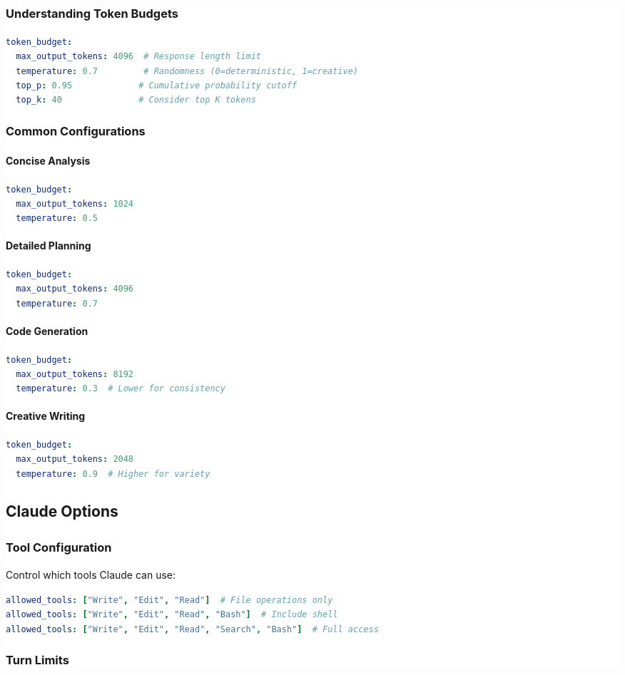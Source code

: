 ### Understanding Token Budgets

```yaml
token_budget:
  max_output_tokens: 4096  # Response length limit
  temperature: 0.7         # Randomness (0=deterministic, 1=creative)
  top_p: 0.95             # Cumulative probability cutoff
  top_k: 40               # Consider top K tokens
```

### Common Configurations

#### Concise Analysis
```yaml
token_budget:
  max_output_tokens: 1024
  temperature: 0.5
```

#### Detailed Planning
```yaml
token_budget:
  max_output_tokens: 4096
  temperature: 0.7
```

#### Code Generation
```yaml
token_budget:
  max_output_tokens: 8192
  temperature: 0.3  # Lower for consistency
```

#### Creative Writing
```yaml
token_budget:
  max_output_tokens: 2048
  temperature: 0.9  # Higher for variety
```

## Claude Options

### Tool Configuration

Control which tools Claude can use:

```yaml
allowed_tools: ["Write", "Edit", "Read"]  # File operations only
allowed_tools: ["Write", "Edit", "Read", "Bash"]  # Include shell
allowed_tools: ["Write", "Edit", "Read", "Search", "Bash"]  # Full access
```

### Turn Limits
